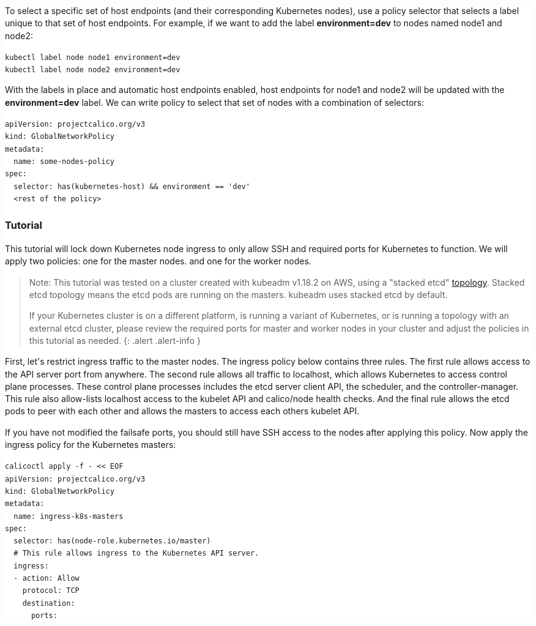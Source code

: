 To select a specific set of host endpoints (and their corresponding Kubernetes nodes), use a policy selector that selects a label unique to that set of host endpoints.
For example, if we want to add the label **environment=dev** to nodes named node1 and node2:

```bash
kubectl label node node1 environment=dev
kubectl label node node2 environment=dev
```

With the labels in place and automatic host endpoints enabled, host endpoints for node1 and node2 will be updated with the **environment=dev** label.
We can write policy to select that set of nodes with a combination of selectors:

```
apiVersion: projectcalico.org/v3
kind: GlobalNetworkPolicy
metadata:
  name: some-nodes-policy
spec:
  selector: has(kubernetes-host) && environment == 'dev'
  <rest of the policy>
```

### Tutorial

This tutorial will lock down Kubernetes node ingress to only allow SSH and required ports for Kubernetes to function.
We will apply two policies: one for the master nodes. and one for the worker nodes.

> Note: This tutorial was tested on a cluster created with kubeadm v1.18.2 on AWS, using a "stacked etcd" [topology](https://kubernetes.io/docs/setup/production-environment/tools/kubeadm/ha-topology/). Stacked etcd topology means the etcd pods are running on the masters. kubeadm uses stacked etcd by default.
>
> If your Kubernetes cluster is on a different platform, is running a variant of Kubernetes, or is running a topology with an external etcd cluster,
> please review the required ports for master and worker nodes in your cluster and adjust the policies in this tutorial as needed.
{: .alert .alert-info }

First, let's restrict ingress traffic to the master nodes. The ingress policy below contains three rules.
The first rule allows access to the API server port from anywhere. The second rule allows all traffic to localhost, which
allows Kubernetes to access control plane processes. These control plane processes includes the etcd server client API, the scheduler, and the controller-manager.
This rule also allow-lists localhost access to the kubelet API and calico/node health checks.
And the final rule allows the etcd pods to peer with each other and allows the masters to access each others kubelet API.

If you have not modified the failsafe ports, you should still have SSH access to the nodes after applying this policy.
Now apply the ingress policy for the Kubernetes masters:

```
calicoctl apply -f - << EOF
apiVersion: projectcalico.org/v3
kind: GlobalNetworkPolicy
metadata:
  name: ingress-k8s-masters
spec:
  selector: has(node-role.kubernetes.io/master)
  # This rule allows ingress to the Kubernetes API server.
  ingress:
  - action: Allow
    protocol: TCP
    destination:
      ports:
```